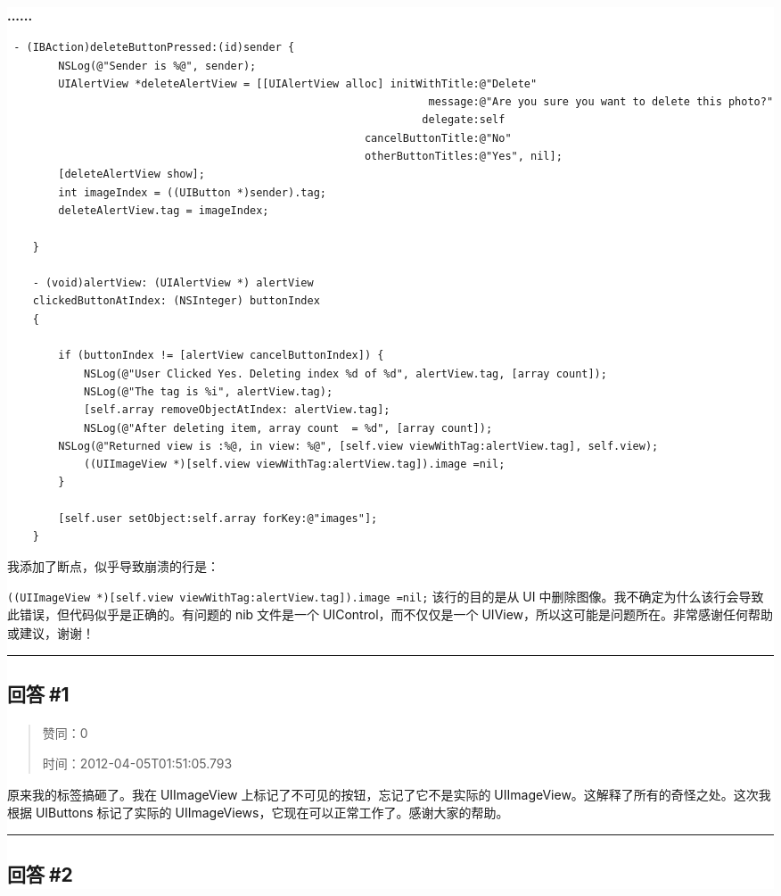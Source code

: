 **......**

```
 - (IBAction)deleteButtonPressed:(id)sender {
        NSLog(@"Sender is %@", sender);
        UIAlertView *deleteAlertView = [[UIAlertView alloc] initWithTitle:@"Delete"
                                                                  message:@"Are you sure you want to delete this photo?"
                                                                 delegate:self
                                                        cancelButtonTitle:@"No"
                                                        otherButtonTitles:@"Yes", nil];
        [deleteAlertView show];
        int imageIndex = ((UIButton *)sender).tag;
        deleteAlertView.tag = imageIndex;

    }

    - (void)alertView: (UIAlertView *) alertView 
    clickedButtonAtIndex: (NSInteger) buttonIndex
    {

        if (buttonIndex != [alertView cancelButtonIndex]) {
            NSLog(@"User Clicked Yes. Deleting index %d of %d", alertView.tag, [array count]);
            NSLog(@"The tag is %i", alertView.tag);
            [self.array removeObjectAtIndex: alertView.tag];
            NSLog(@"After deleting item, array count  = %d", [array count]);
        NSLog(@"Returned view is :%@, in view: %@", [self.view viewWithTag:alertView.tag], self.view);
            ((UIImageView *)[self.view viewWithTag:alertView.tag]).image =nil;
        }

        [self.user setObject:self.array forKey:@"images"];
    } 
```

我添加了断点，似乎导致崩溃的行是：

`((UIImageView *)[self.view viewWithTag:alertView.tag]).image =nil;` 该行的目的是从 UI 中删除图像。我不确定为什么该行会导致此错误，但代码似乎是正确的。有问题的 nib 文件是一个 UIControl，而不仅仅是一个 UIView，所以这可能是问题所在。非常感谢任何帮助或建议，谢谢！

* * *

## 回答 #1

> 赞同：0
> 
> 时间：2012-04-05T01:51:05.793

原来我的标签搞砸了。我在 UIImageView 上标记了不可见的按钮，忘记了它不是实际的 UIImageView。这解释了所有的奇怪之处。这次我根据 UIButtons 标记了实际的 UIImageViews，它现在可以正常工作了。感谢大家的帮助。

* * *

## 回答 #2
